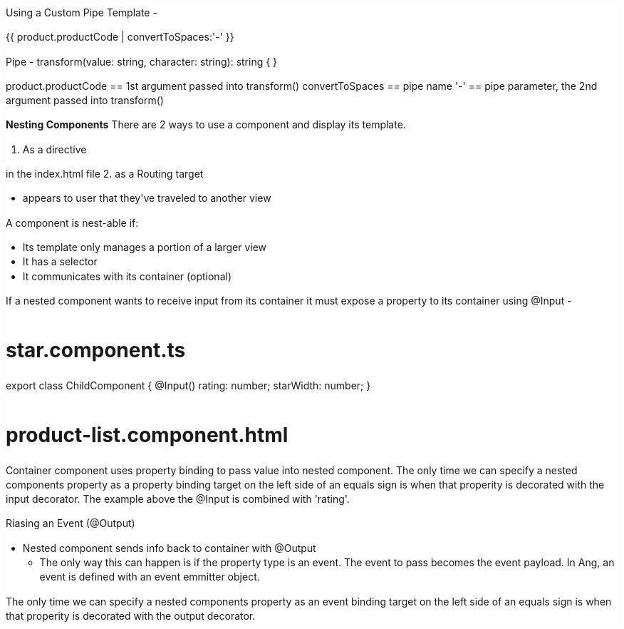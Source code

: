 Using a Custom Pipe
Template -
<td>{{ product.productCode | convertToSpaces:'-' }}</td>

Pipe -
transform(value: string, character: string): string { }

product.productCode == 1st argument passed into transform()
convertToSpaces == pipe name
'-' == pipe parameter, the 2nd argument passed into transform()


**Nesting Components**
There are 2 ways to use a component and display its template. 
1. As a directive
	<body>
		<pm-root></pm-root>
	</body>
in the index.html file
2. as a Routing target
- appears to user that they've traveled to another view

A component is nest-able if:
- Its template only manages a portion of a larger view
- It has a selector
- It communicates with its container (optional)

If a nested component wants to receive input from its container it must expose a property to its container using @Input -
# star.component.ts
export class ChildComponent {
	@Input() rating: number;
	starWidth: number;
}
# product-list.component.html
<td>
	<pm-star [rating]='product.starRating'></pm-star>
</td>

Container component uses property binding to pass value into nested component. The only time we can specify a nested components property as a property binding target on the left side of an equals sign is when that properity is decorated with the input decorator.
The example above the @Input is combined with 'rating'.

Riasing an Event (@Output)
- Nested component sends info back to container with @Output
	- The only way this can happen is if the property type is an event. The event to pass becomes the event payload. In Ang, an event is defined with an event emmitter object. 

The only time we can specify a nested components property as an event binding target on the left side of an equals sign is when that properity is decorated with the output decorator.
